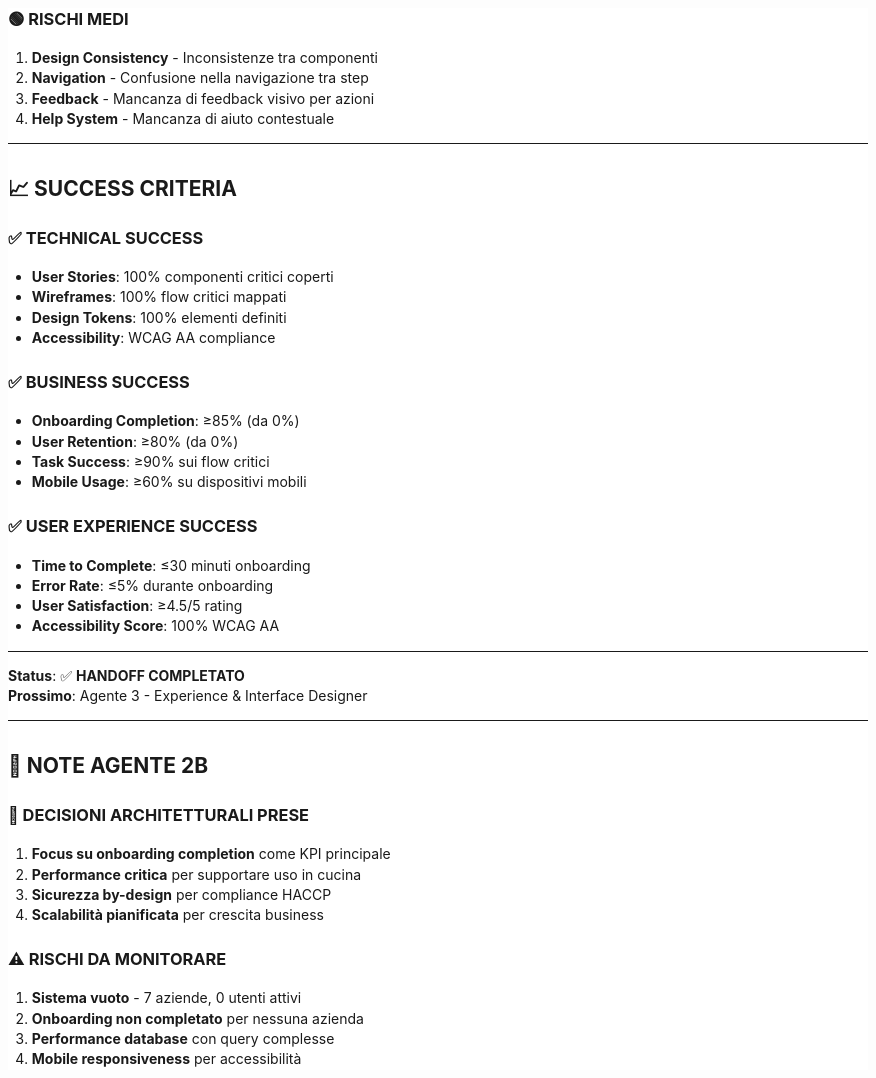 ### **🟢 RISCHI MEDI**
1. **Design Consistency** - Inconsistenze tra componenti
2. **Navigation** - Confusione nella navigazione tra step
3. **Feedback** - Mancanza di feedback visivo per azioni
4. **Help System** - Mancanza di aiuto contestuale

---

## 📈 **SUCCESS CRITERIA**

### **✅ TECHNICAL SUCCESS**
- **User Stories**: 100% componenti critici coperti
- **Wireframes**: 100% flow critici mappati
- **Design Tokens**: 100% elementi definiti
- **Accessibility**: WCAG AA compliance

### **✅ BUSINESS SUCCESS**
- **Onboarding Completion**: ≥85% (da 0%)
- **User Retention**: ≥80% (da 0%)
- **Task Success**: ≥90% sui flow critici
- **Mobile Usage**: ≥60% su dispositivi mobili

### **✅ USER EXPERIENCE SUCCESS**
- **Time to Complete**: ≤30 minuti onboarding
- **Error Rate**: ≤5% durante onboarding
- **User Satisfaction**: ≥4.5/5 rating
- **Accessibility Score**: 100% WCAG AA

---

**Status**: ✅ **HANDOFF COMPLETATO**  
**Prossimo**: Agente 3 - Experience & Interface Designer

---

## 📝 **NOTE AGENTE 2B**

### **🎯 DECISIONI ARCHITETTURALI PRESE**
1. **Focus su onboarding completion** come KPI principale
2. **Performance critica** per supportare uso in cucina
3. **Sicurezza by-design** per compliance HACCP
4. **Scalabilità pianificata** per crescita business

### **⚠️ RISCHI DA MONITORARE**
1. **Sistema vuoto** - 7 aziende, 0 utenti attivi
2. **Onboarding non completato** per nessuna azienda
3. **Performance database** con query complesse
4. **Mobile responsiveness** per accessibilità
